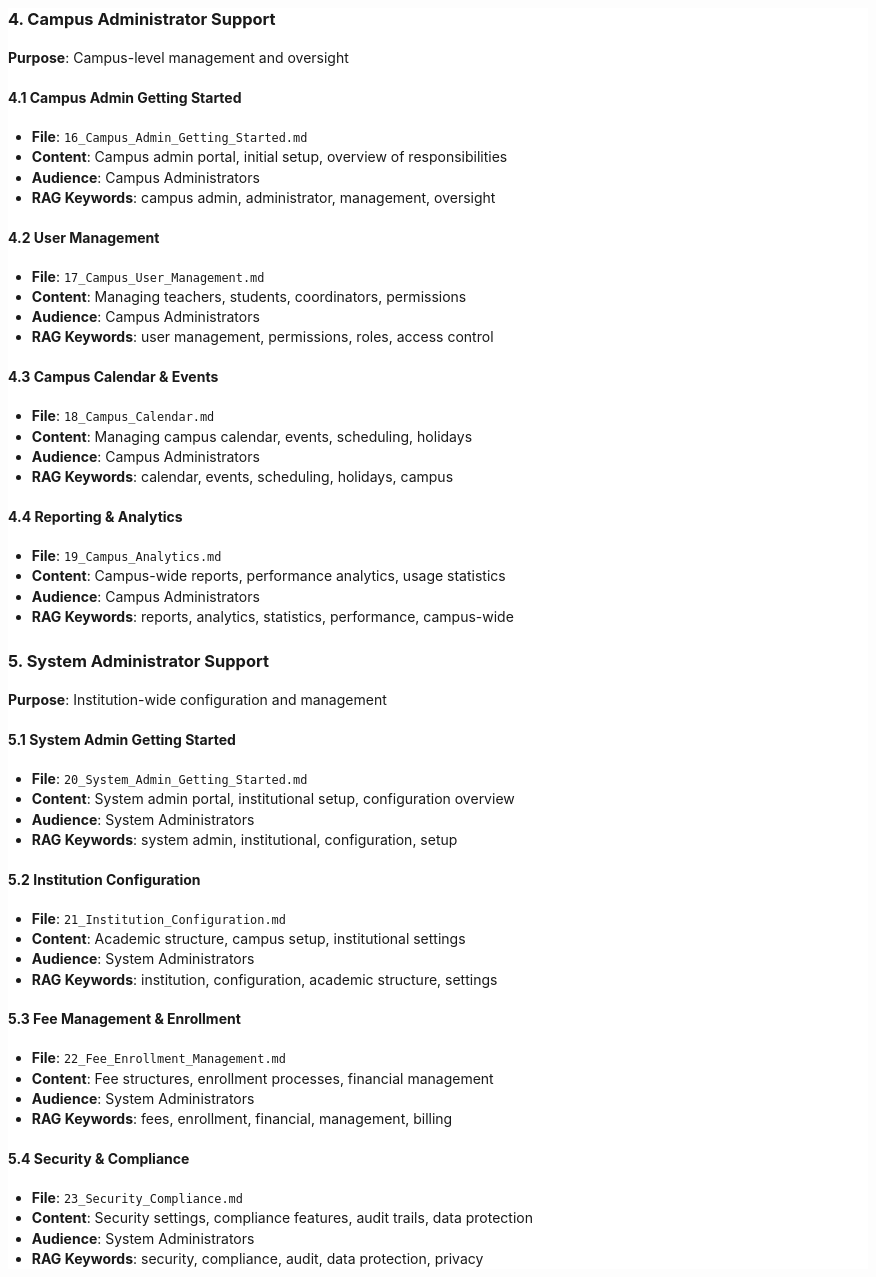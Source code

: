 ### 4. Campus Administrator Support
**Purpose**: Campus-level management and oversight

#### 4.1 Campus Admin Getting Started
- **File**: `16_Campus_Admin_Getting_Started.md`
- **Content**: Campus admin portal, initial setup, overview of responsibilities
- **Audience**: Campus Administrators
- **RAG Keywords**: campus admin, administrator, management, oversight

#### 4.2 User Management
- **File**: `17_Campus_User_Management.md`
- **Content**: Managing teachers, students, coordinators, permissions
- **Audience**: Campus Administrators
- **RAG Keywords**: user management, permissions, roles, access control

#### 4.3 Campus Calendar & Events
- **File**: `18_Campus_Calendar.md`
- **Content**: Managing campus calendar, events, scheduling, holidays
- **Audience**: Campus Administrators
- **RAG Keywords**: calendar, events, scheduling, holidays, campus

#### 4.4 Reporting & Analytics
- **File**: `19_Campus_Analytics.md`
- **Content**: Campus-wide reports, performance analytics, usage statistics
- **Audience**: Campus Administrators
- **RAG Keywords**: reports, analytics, statistics, performance, campus-wide

### 5. System Administrator Support
**Purpose**: Institution-wide configuration and management

#### 5.1 System Admin Getting Started
- **File**: `20_System_Admin_Getting_Started.md`
- **Content**: System admin portal, institutional setup, configuration overview
- **Audience**: System Administrators
- **RAG Keywords**: system admin, institutional, configuration, setup

#### 5.2 Institution Configuration
- **File**: `21_Institution_Configuration.md`
- **Content**: Academic structure, campus setup, institutional settings
- **Audience**: System Administrators
- **RAG Keywords**: institution, configuration, academic structure, settings

#### 5.3 Fee Management & Enrollment
- **File**: `22_Fee_Enrollment_Management.md`
- **Content**: Fee structures, enrollment processes, financial management
- **Audience**: System Administrators
- **RAG Keywords**: fees, enrollment, financial, management, billing

#### 5.4 Security & Compliance
- **File**: `23_Security_Compliance.md`
- **Content**: Security settings, compliance features, audit trails, data protection
- **Audience**: System Administrators
- **RAG Keywords**: security, compliance, audit, data protection, privacy
